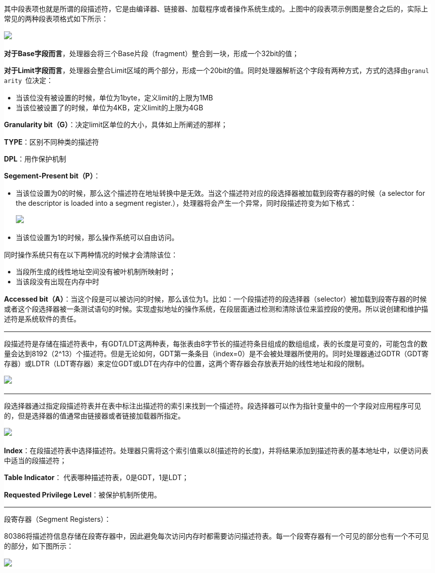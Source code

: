 其中段表项也就是所谓的段描述符，它是由编译器、链接器、加载程序或者操作系统生成的。上图中的段表项示例图是整合之后的，实际上常见的两种段表项格式如下所示：

![](E:/研究生阶段/MIT6.828/notes/image/lab2_dt0.jpg)

**对于Base字段而言**，处理器会将三个Base片段（fragment）整合到一块，形成一个32bit的值；

**对于Limit字段而言**，处理器会整合Limit区域的两个部分，形成一个20bit的值。同时处理器解析这个字段有两种方式，方式的选择由`granularity `位决定：

- 当该位没有被设置的时候，单位为1byte，定义limit的上限为1MB
- 当该位被设置了的时候，单位为4KB，定义limit的上限为4GB

**Granularity bit（G）**：决定limit区单位的大小，具体如上所阐述的那样；

**TYPE**：区别不同种类的描述符

**DPL**：用作保护机制

**Segement-Present bit（P）**：

- 当该位设置为0的时候，那么这个描述符在地址转换中是无效。当这个描述符对应的段选择器被加载到段寄存器的时候（a selector for the descriptor is loaded into a segment register.），处理器将会产生一个异常，同时段描述符变为如下格式：

  ![](E:/研究生阶段/MIT6.828/notes/image/lab2_dt1.jpg)

- 当该位设置为1的时候，那么操作系统可以自由访问。

同时操作系统只有在以下两种情况的时候才会清除该位：

- 当段所生成的线性地址空间没有被叶机制所映射时；
- 当该段没有出现在内存中时

**Accessed bit（A）**：当这个段是可以被访问的时候，那么该位为1。比如：一个段描述符的段选择器（selector）被加载到段寄存器的时候或者这个段选择器被一条测试语句的时候。实现虚拟地址的操作系统，在段层面通过检测和清除该位来监控段的使用。所以说创建和维护描述符是系统软件的责任。

------

段描述符是存储在描述符表中，有GDT/LDT这两种表，每张表由8字节长的描述符条目组成的数组组成，表的长度是可变的，可能包含的数量会达到8192（2^13）个描述符。但是无论如何，GDT第一条条目（index=0）是不会被处理器所使用的。同时处理器通过GDTR（GDT寄存器）或LDTR（LDT寄存器）来定位GDT或LDT在内存中的位置，这两个寄存器会存放表开始的线性地址和段的限制。

![](E:/研究生阶段/MIT6.828/notes/image/lab2_GDT_LDT.jpg)

------

段选择器通过指定段描述符表并在表中标注出描述符的索引来找到一个描述符。段选择器可以作为指针变量中的一个字段对应用程序可见的，但是选择器的值通常由链接器或者链接加载器所指定。

![](E:/研究生阶段/MIT6.828/notes/image/lab2_selector.jpg)

**Index**：在段描述符表中选择描述符。处理器只需将这个索引值乘以8(描述符的长度)，并将结果添加到描述符表的基本地址中，以便访问表中适当的段描述符；

**Table Indicator**： 代表哪种描述符表，0是GDT，1是LDT；

**Requested Privilege Level**：被保护机制所使用。

------

段寄存器（Segment Registers）：

80386将描述符信息存储在段寄存器中，因此避免每次访问内存时都需要访问描述符表。每一个段寄存器有一个可见的部分也有一个不可见的部分，如下图所示：

![](E:/研究生阶段/MIT6.828/notes/image/lab2_sg.jpg)
